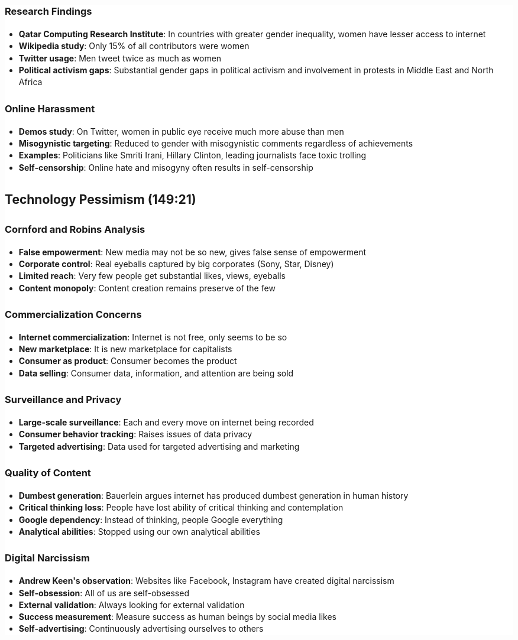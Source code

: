 ### Research Findings

- **Qatar Computing Research Institute**: In countries with greater gender inequality, women have lesser access to internet
- **Wikipedia study**: Only 15% of all contributors were women
- **Twitter usage**: Men tweet twice as much as women
- **Political activism gaps**: Substantial gender gaps in political activism and involvement in protests in Middle East and North Africa

### Online Harassment

- **Demos study**: On Twitter, women in public eye receive much more abuse than men
- **Misogynistic targeting**: Reduced to gender with misogynistic comments regardless of achievements
- **Examples**: Politicians like Smriti Irani, Hillary Clinton, leading journalists face toxic trolling
- **Self-censorship**: Online hate and misogyny often results in self-censorship

## Technology Pessimism (149:21)

### Cornford and Robins Analysis

- **False empowerment**: New media may not be so new, gives false sense of empowerment
- **Corporate control**: Real eyeballs captured by big corporates (Sony, Star, Disney)
- **Limited reach**: Very few people get substantial likes, views, eyeballs
- **Content monopoly**: Content creation remains preserve of the few

### Commercialization Concerns

- **Internet commercialization**: Internet is not free, only seems to be so
- **New marketplace**: It is new marketplace for capitalists
- **Consumer as product**: Consumer becomes the product
- **Data selling**: Consumer data, information, and attention are being sold

### Surveillance and Privacy

- **Large-scale surveillance**: Each and every move on internet being recorded
- **Consumer behavior tracking**: Raises issues of data privacy
- **Targeted advertising**: Data used for targeted advertising and marketing

### Quality of Content

- **Dumbest generation**: Bauerlein argues internet has produced dumbest generation in human history
- **Critical thinking loss**: People have lost ability of critical thinking and contemplation
- **Google dependency**: Instead of thinking, people Google everything
- **Analytical abilities**: Stopped using our own analytical abilities

### Digital Narcissism

- **Andrew Keen's observation**: Websites like Facebook, Instagram have created digital narcissism
- **Self-obsession**: All of us are self-obsessed
- **External validation**: Always looking for external validation
- **Success measurement**: Measure success as human beings by social media likes
- **Self-advertising**: Continuously advertising ourselves to others
